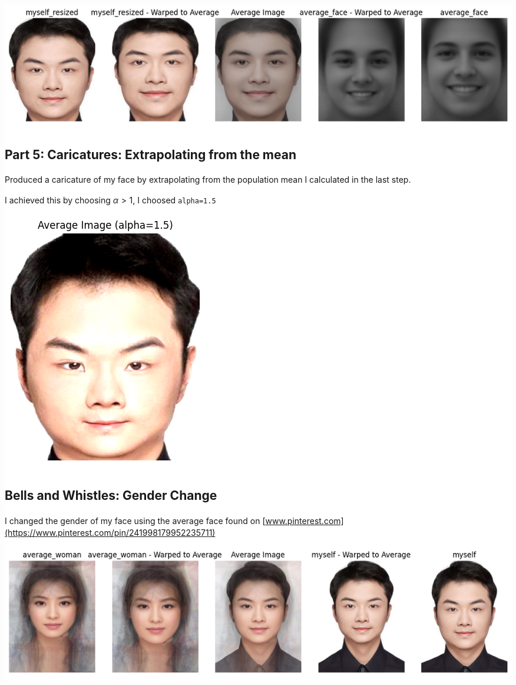 ![](project3_data/part4_5.png)

## Part 5: Caricatures: Extrapolating from the mean
Produced a caricature of my face by extrapolating from the population mean I calculated in the last step.

I achieved this by choosing $\alpha > 1$, I choosed `alpha=1.5`

![](project3_data/part5.png)

## Bells and Whistles: Gender Change

I changed the gender of my face using the average face found on [www.pinterest.com](https://www.pinterest.com/pin/241998179952235711)

![](project3_data/bells.png)